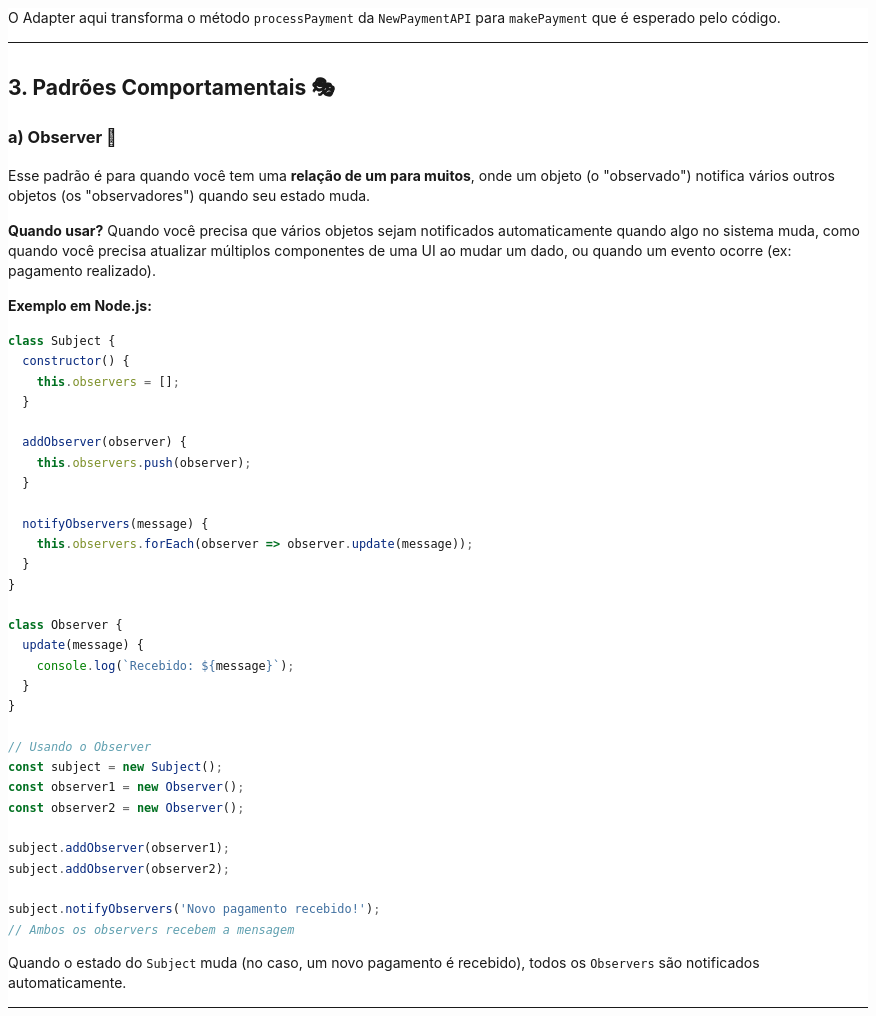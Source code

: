 O Adapter aqui transforma o método `processPayment` da `NewPaymentAPI` para `makePayment` que é esperado pelo código.

---

## 3. **Padrões Comportamentais** 🎭

### a) Observer 👀

Esse padrão é para quando você tem uma **relação de um para muitos**, onde um objeto (o "observado") notifica vários outros objetos (os "observadores") quando seu estado muda.

**Quando usar?** Quando você precisa que vários objetos sejam notificados automaticamente quando algo no sistema muda, como quando você precisa atualizar múltiplos componentes de uma UI ao mudar um dado, ou quando um evento ocorre (ex: pagamento realizado).

**Exemplo em Node.js:**

```javascript
class Subject {
  constructor() {
    this.observers = [];
  }

  addObserver(observer) {
    this.observers.push(observer);
  }

  notifyObservers(message) {
    this.observers.forEach(observer => observer.update(message));
  }
}

class Observer {
  update(message) {
    console.log(`Recebido: ${message}`);
  }
}

// Usando o Observer
const subject = new Subject();
const observer1 = new Observer();
const observer2 = new Observer();

subject.addObserver(observer1);
subject.addObserver(observer2);

subject.notifyObservers('Novo pagamento recebido!');
// Ambos os observers recebem a mensagem
```

Quando o estado do `Subject` muda (no caso, um novo pagamento é recebido), todos os `Observers` são notificados automaticamente.

---